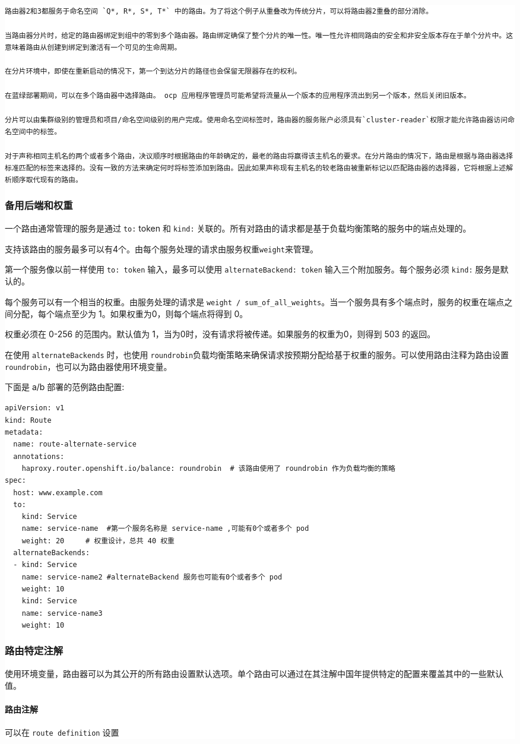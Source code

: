 	路由器2和3都服务于命名空间 `Q*, R*, S*, T*` 中的路由。为了将这个例子从重叠改为传统分片，可以将路由器2重叠的部分消除。
	
	当路由器分片时，给定的路由器绑定到组中的零到多个路由器。路由绑定确保了整个分片的唯一性。唯一性允许相同路由的安全和非安全版本存在于单个分片中。这意味着路由从创建到绑定到激活有一个可见的生命周期。
	
	在分片环境中，即使在重新启动的情况下，第一个到达分片的路径也会保留无限器存在的权利。
	
	在蓝绿部署期间，可以在多个路由器中选择路由。 ocp 应用程序管理员可能希望将流量从一个版本的应用程序流出到另一个版本，然后关闭旧版本。
	
	分片可以由集群级别的管理员和项目/命名空间级别的用户完成。使用命名空间标签时，路由器的服务账户必须具有`cluster-reader`权限才能允许路由器访问命名空间中的标签。  
	
	对于声称相同主机名的两个或者多个路由，决议顺序时根据路由的年龄确定的，最老的路由将赢得该主机名的要求。在分片路由的情况下，路由是根据与路由器选择标准匹配的标签来选择的。没有一致的方法来确定何时将标签添加到路由。因此如果声称现有主机名的较老路由被重新标记以匹配路由器的选择器，它将根据上述解析顺序取代现有的路由。

### 备用后端和权重
一个路由通常管理的服务是通过 `to:` token 和 `kind:` 关联的。所有对路由的请求都是基于负载均衡策略的服务中的端点处理的。

支持该路由的服务最多可以有4个。由每个服务处理的请求由服务权重`weight`来管理。

第一个服务像以前一样使用 `to: token` 输入，最多可以使用 `alternateBackend: token` 输入三个附加服务。每个服务必须 `kind:` 服务是默认的。

每个服务可以有一个相当的权重。由服务处理的请求是 `weight / sum_of_all_weights`。当一个服务具有多个端点时，服务的权重在端点之间分配，每个端点至少为 1。如果权重为0，则每个端点将得到 0。

权重必须在 0-256 的范围内。默认值为 1，当为0时，没有请求将被传递。如果服务的权重为0，则得到 503 的返回。

在使用 `alternateBackends` 时，也使用 `roundrobin`负载均衡策略来确保请求按预期分配给基于权重的服务。可以使用路由注释为路由设置 `roundrobin`，也可以为路由器使用环境变量。

下面是 a/b 部署的范例路由配置:

```
apiVersion: v1
kind: Route
metadata:
  name: route-alternate-service
  annotations:
    haproxy.router.openshift.io/balance: roundrobin  # 该路由使用了 roundrobin 作为负载均衡的策略
spec:
  host: www.example.com
  to:
    kind: Service
    name: service-name  #第一个服务名称是 service-name ,可能有0个或者多个 pod
    weight: 20     # 权重设计，总共 40 权重     
  alternateBackends:
  - kind: Service
    name: service-name2 #alternateBackend 服务也可能有0个或者多个 pod
    weight: 10          
    kind: Service
    name: service-name3 
    weight: 10          
```

### 路由特定注解
使用环境变量，路由器可以为其公开的所有路由设置默认选项。单个路由可以通过在其注解中国年提供特定的配置来覆盖其中的一些默认值。
#### 路由注解
可以在 `route definition` 设置
